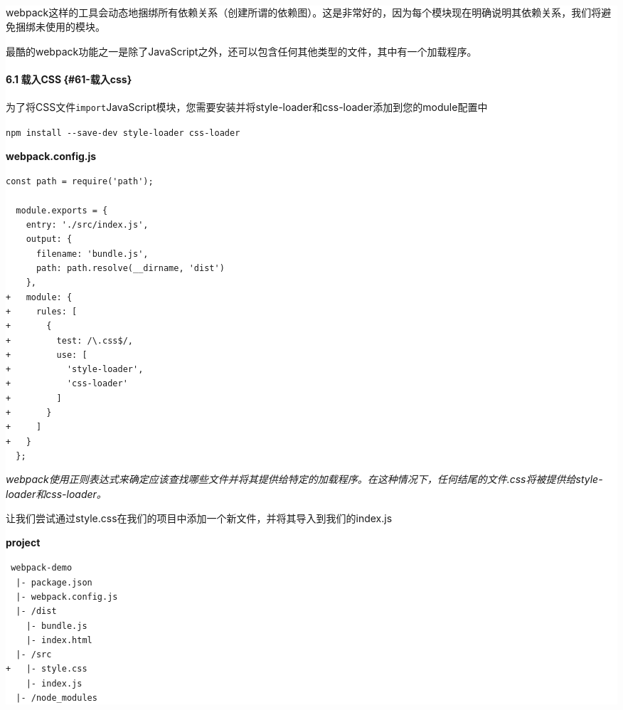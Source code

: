 webpack这样的工具会动态地捆绑所有依赖关系（创建所谓的依赖图）。这是非常好的，因为每个模块现在明确说明其依赖关系，我们将避免捆绑未使用的模块。

最酷的webpack功能之一是除了JavaScript之外，还可以包含任何其他类型的文件，其中有一个加载程序。

#### 6.1 载入CSS {#61-载入css}

为了将CSS文件`import`JavaScript模块，您需要安装并将style-loader和css-loader添加到您的module配置中

```
npm install --save-dev style-loader css-loader

```

**webpack.config.js**

```
const path = require('path');

  module.exports = {
    entry: './src/index.js',
    output: {
      filename: 'bundle.js',
      path: path.resolve(__dirname, 'dist')
    },
+   module: {
+     rules: [
+       {
+         test: /\.css$/,
+         use: [
+           'style-loader',
+           'css-loader'
+         ]
+       }
+     ]
+   }
  };

```

_webpack使用正则表达式来确定应该查找哪些文件并将其提供给特定的加载程序。在这种情况下，任何结尾的文件.css将被提供给style-loader和css-loader。_

让我们尝试通过style.css在我们的项目中添加一个新文件，并将其导入到我们的index.js

**project**

```
 webpack-demo
  |- package.json
  |- webpack.config.js
  |- /dist
    |- bundle.js
    |- index.html
  |- /src
+   |- style.css
    |- index.js
  |- /node_modules

```
